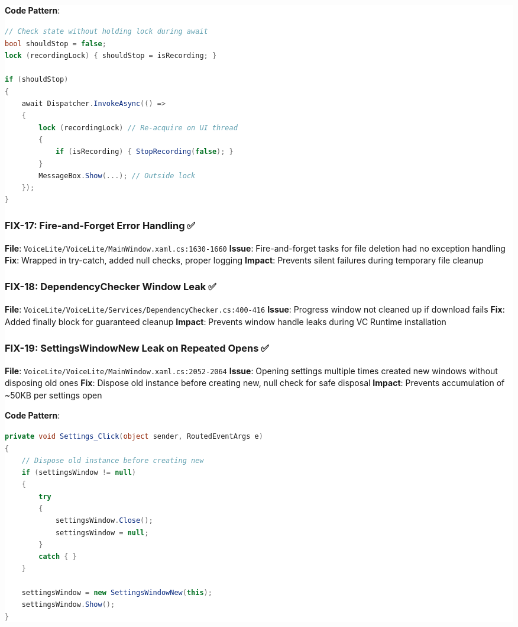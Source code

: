 **Code Pattern**:
```csharp
// Check state without holding lock during await
bool shouldStop = false;
lock (recordingLock) { shouldStop = isRecording; }

if (shouldStop)
{
    await Dispatcher.InvokeAsync(() =>
    {
        lock (recordingLock) // Re-acquire on UI thread
        {
            if (isRecording) { StopRecording(false); }
        }
        MessageBox.Show(...); // Outside lock
    });
}
```

### FIX-17: Fire-and-Forget Error Handling ✅
**File**: `VoiceLite/VoiceLite/MainWindow.xaml.cs:1630-1660`
**Issue**: Fire-and-forget tasks for file deletion had no exception handling
**Fix**: Wrapped in try-catch, added null checks, proper logging
**Impact**: Prevents silent failures during temporary file cleanup

### FIX-18: DependencyChecker Window Leak ✅
**File**: `VoiceLite/VoiceLite/Services/DependencyChecker.cs:400-416`
**Issue**: Progress window not cleaned up if download fails
**Fix**: Added finally block for guaranteed cleanup
**Impact**: Prevents window handle leaks during VC Runtime installation

### FIX-19: SettingsWindowNew Leak on Repeated Opens ✅
**File**: `VoiceLite/VoiceLite/MainWindow.xaml.cs:2052-2064`
**Issue**: Opening settings multiple times created new windows without disposing old ones
**Fix**: Dispose old instance before creating new, null check for safe disposal
**Impact**: Prevents accumulation of ~50KB per settings open

**Code Pattern**:
```csharp
private void Settings_Click(object sender, RoutedEventArgs e)
{
    // Dispose old instance before creating new
    if (settingsWindow != null)
    {
        try
        {
            settingsWindow.Close();
            settingsWindow = null;
        }
        catch { }
    }

    settingsWindow = new SettingsWindowNew(this);
    settingsWindow.Show();
}
```
